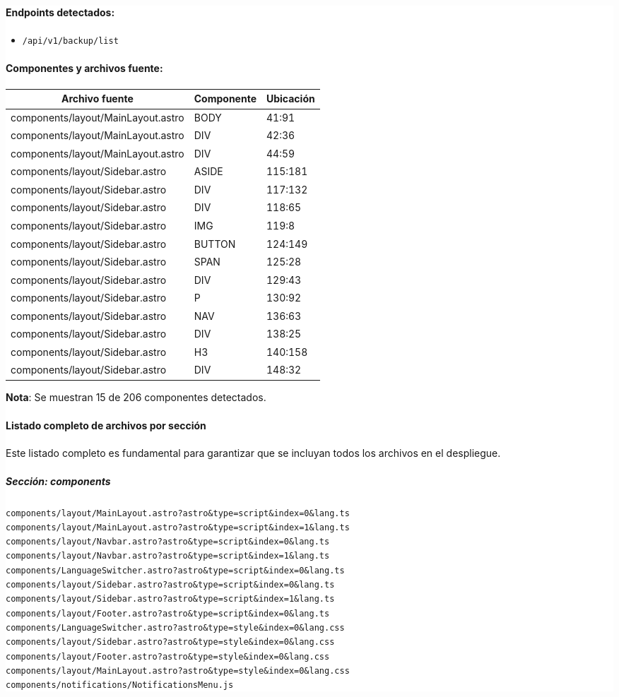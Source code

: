 #### Endpoints detectados:

- `/api/v1/backup/list`

#### Componentes y archivos fuente:

| Archivo fuente | Componente | Ubicación |
|---------------|-----------|-----------|
| components/layout/MainLayout.astro | BODY | 41:91 |
| components/layout/MainLayout.astro | DIV | 42:36 |
| components/layout/MainLayout.astro | DIV | 44:59 |
| components/layout/Sidebar.astro | ASIDE | 115:181 |
| components/layout/Sidebar.astro | DIV | 117:132 |
| components/layout/Sidebar.astro | DIV | 118:65 |
| components/layout/Sidebar.astro | IMG | 119:8 |
| components/layout/Sidebar.astro | BUTTON | 124:149 |
| components/layout/Sidebar.astro | SPAN | 125:28 |
| components/layout/Sidebar.astro | DIV | 129:43 |
| components/layout/Sidebar.astro | P | 130:92 |
| components/layout/Sidebar.astro | NAV | 136:63 |
| components/layout/Sidebar.astro | DIV | 138:25 |
| components/layout/Sidebar.astro | H3 | 140:158 |
| components/layout/Sidebar.astro | DIV | 148:32 |

**Nota**: Se muestran 15 de 206 componentes detectados.

#### Listado completo de archivos por sección

Este listado completo es fundamental para garantizar que se incluyan todos los archivos en el despliegue.

##### Sección: components

```
components/layout/MainLayout.astro?astro&type=script&index=0&lang.ts
components/layout/MainLayout.astro?astro&type=script&index=1&lang.ts
components/layout/Navbar.astro?astro&type=script&index=0&lang.ts
components/layout/Navbar.astro?astro&type=script&index=1&lang.ts
components/LanguageSwitcher.astro?astro&type=script&index=0&lang.ts
components/layout/Sidebar.astro?astro&type=script&index=0&lang.ts
components/layout/Sidebar.astro?astro&type=script&index=1&lang.ts
components/layout/Footer.astro?astro&type=script&index=0&lang.ts
components/LanguageSwitcher.astro?astro&type=style&index=0&lang.css
components/layout/Sidebar.astro?astro&type=style&index=0&lang.css
components/layout/Footer.astro?astro&type=style&index=0&lang.css
components/layout/MainLayout.astro?astro&type=style&index=0&lang.css
components/notifications/NotificationsMenu.js
```
